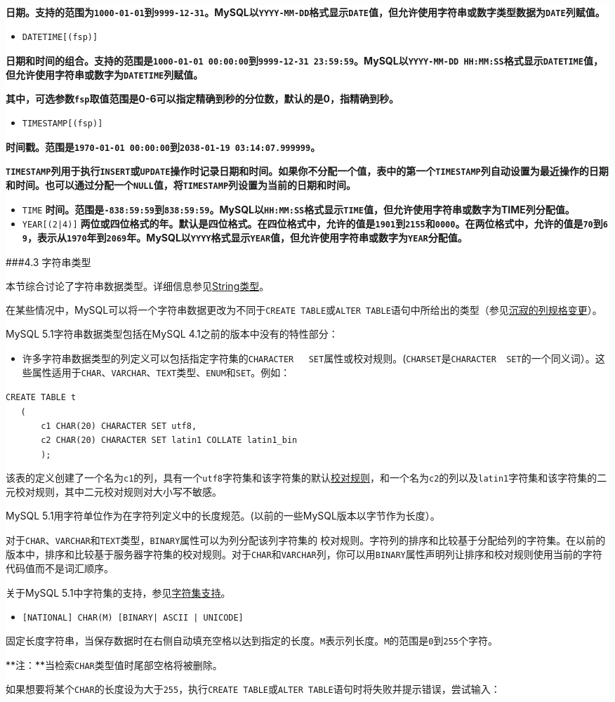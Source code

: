  **日期。支持的范围为`1000-01-01`到`9999-12-31`。MySQL以`YYYY-MM-DD`格式显示`DATE`值，但允许使用字符串或数字类型数据为`DATE`列赋值。**

 - `DATETIME[(fsp)]`
 
 **日期和时间的组合。支持的范围是`1000-01-01 00:00:00`到`9999-12-31 23:59:59`。MySQL以`YYYY-MM-DD HH:MM:SS`格式显示`DATETIME`值，但允许使用字符串或数字为`DATETIME`列赋值。**

 **其中，可选参数`fsp`取值范围是0-6可以指定精确到秒的分位数，默认的是0，指精确到秒。**
 
 - `TIMESTAMP[(fsp)]`
 
 **时间戳。范围是`1970-01-01 00:00:00`到`2038-01-19 03:14:07.999999`。**

 **`TIMESTAMP`列用于执行`INSERT`或`UPDATE`操作时记录日期和时间。如果你不分配一个值，表中的第一个`TIMESTAMP`列自动设置为最近操作的日期和时间。也可以通过分配一个`NULL`值，将`TIMESTAMP`列设置为当前的日期和时间。**
 
 - `TIME`
 **时间。范围是`-838:59:59`到`838:59:59`。MySQL以`HH:MM:SS`格式显示`TIME`值，但允许使用字符串或数字为TIME列分配值。**
 - `YEAR[(2|4)]`
 **两位或四位格式的年。默认是四位格式。在四位格式中，允许的值是`1901`到`2155`和`0000`。在两位格式中，允许的值是`70`到`69`，表示从`1970`年到`2069`年。MySQL以`YYYY`格式显示`YEAR`值，但允许使用字符串或数字为`YEAR`分配值。**

###4.3 字符串类型

本节综合讨论了字符串数据类型。详细信息参见[String类型](http://doc.mysql.cn/mysql5/refman-5.1-zh.html-chapter/column-types.html#string-types)。

在某些情况中，MySQL可以将一个字符串数据更改为不同于`CREATE TABLE`或`ALTER TABLE`语句中所给出的类型（参见[沉寂的列规格变更](http://doc.mysql.cn/mysql5/refman-5.1-zh.html-chapter/sql-syntax.html#silent-column-changes)）。

MySQL 5.1字符串数据类型包括在MySQL 4.1之前的版本中没有的特性部分：

 - 许多字符串数据类型的列定义可以包括指定字符集的`CHARACTER   SET`属性或校对规则。(`CHARSET`是`CHARACTER  SET`的一个同义词）。这些属性适用于`CHAR`、`VARCHAR`、`TEXT`类型、`ENUM`和`SET`。例如：

 ```
 CREATE TABLE t
    (
        c1 CHAR(20) CHARACTER SET utf8,
        c2 CHAR(20) CHARACTER SET latin1 COLLATE latin1_bin
        );
 ```

 该表的定义创建了一个名为`c1`的列，具有一个`utf8`字符集和该字符集的默认[校对规则](http://blog.csdn.net/codolio/article/details/5613370)，和一个名为`c2`的列以及`latin1`字符集和该字符集的二元校对规则，其中二元校对规则对大小写不敏感。
 
 MySQL 5.1用字符单位作为在字符列定义中的长度规范。(以前的一些MySQL版本以字节作为长度）。
 
 对于`CHAR`、`VARCHAR`和`TEXT`类型，`BINARY`属性可以为列分配该列字符集的 校对规则。字符列的排序和比较基于分配给列的字符集。在以前的版本中，排序和比较基于服务器字符集的校对规则。对于`CHAR`和`VARCHAR`列，你可以用`BINARY`属性声明列让排序和校对规则使用当前的字符代码值而不是词汇顺序。
 
 关于MySQL 5.1中字符集的支持，参见[字符集支持](http://doc.mysql.cn/mysql5/refman-5.1-zh.html-chapter/charset.html)。

 - `[NATIONAL] CHAR(M) [BINARY| ASCII | UNICODE]`
 
 固定长度字符串，当保存数据时在右侧自动填充空格以达到指定的长度。`M`表示列长度。`M`的范围是`0`到`255`个字符。

 **注：**当检索`CHAR`类型值时尾部空格将被删除。
 
 如果想要将某个`CHAR`的长度设为大于`255`，执行`CREATE TABLE`或`ALTER TABLE`语句时将失败并提示错误，尝试输入：
